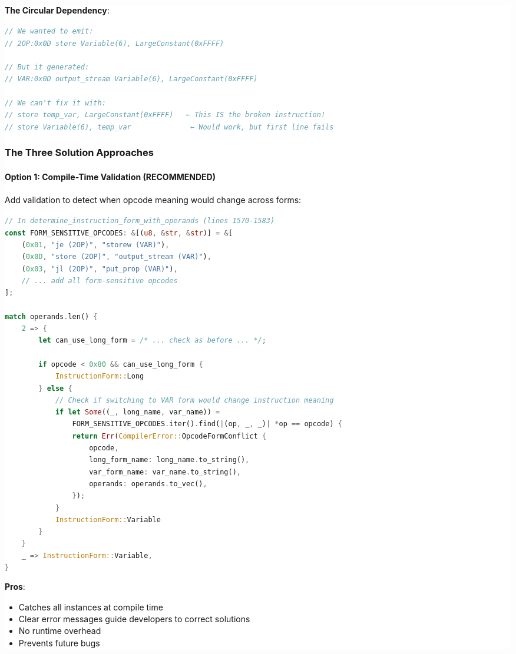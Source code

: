 **The Circular Dependency**:
```rust
// We wanted to emit:
// 2OP:0x0D store Variable(6), LargeConstant(0xFFFF)

// But it generated:
// VAR:0x0D output_stream Variable(6), LargeConstant(0xFFFF)

// We can't fix it with:
// store temp_var, LargeConstant(0xFFFF)   ← This IS the broken instruction!
// store Variable(6), temp_var              ← Would work, but first line fails
```

### The Three Solution Approaches

#### Option 1: Compile-Time Validation (RECOMMENDED)

Add validation to detect when opcode meaning would change across forms:

```rust
// In determine_instruction_form_with_operands (lines 1570-1583)
const FORM_SENSITIVE_OPCODES: &[(u8, &str, &str)] = &[
    (0x01, "je (2OP)", "storew (VAR)"),
    (0x0D, "store (2OP)", "output_stream (VAR)"),
    (0x03, "jl (2OP)", "put_prop (VAR)"),
    // ... add all form-sensitive opcodes
];

match operands.len() {
    2 => {
        let can_use_long_form = /* ... check as before ... */;

        if opcode < 0x80 && can_use_long_form {
            InstructionForm::Long
        } else {
            // Check if switching to VAR form would change instruction meaning
            if let Some((_, long_name, var_name)) =
                FORM_SENSITIVE_OPCODES.iter().find(|(op, _, _)| *op == opcode) {
                return Err(CompilerError::OpcodeFormConflict {
                    opcode,
                    long_form_name: long_name.to_string(),
                    var_form_name: var_name.to_string(),
                    operands: operands.to_vec(),
                });
            }
            InstructionForm::Variable
        }
    }
    _ => InstructionForm::Variable,
}
```

**Pros**:
- Catches all instances at compile time
- Clear error messages guide developers to correct solutions
- No runtime overhead
- Prevents future bugs

